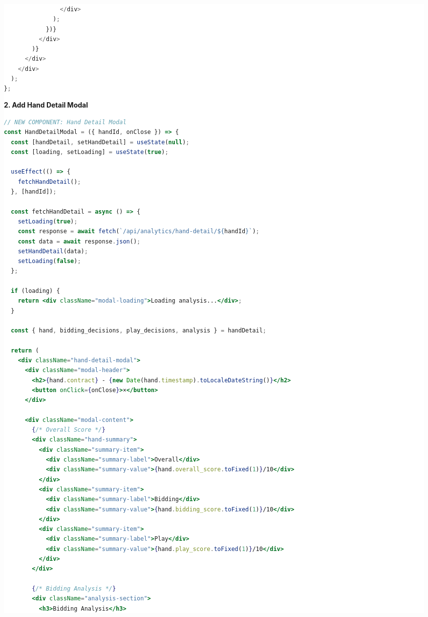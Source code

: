 ```jsx
                </div>
              );
            })}
          </div>
        )}
      </div>
    </div>
  );
};
```

**2. Add Hand Detail Modal**

```jsx
// NEW COMPONENT: Hand Detail Modal
const HandDetailModal = ({ handId, onClose }) => {
  const [handDetail, setHandDetail] = useState(null);
  const [loading, setLoading] = useState(true);

  useEffect(() => {
    fetchHandDetail();
  }, [handId]);

  const fetchHandDetail = async () => {
    setLoading(true);
    const response = await fetch(`/api/analytics/hand-detail/${handId}`);
    const data = await response.json();
    setHandDetail(data);
    setLoading(false);
  };

  if (loading) {
    return <div className="modal-loading">Loading analysis...</div>;
  }

  const { hand, bidding_decisions, play_decisions, analysis } = handDetail;

  return (
    <div className="hand-detail-modal">
      <div className="modal-header">
        <h2>{hand.contract} - {new Date(hand.timestamp).toLocaleDateString()}</h2>
        <button onClick={onClose}>×</button>
      </div>

      <div className="modal-content">
        {/* Overall Score */}
        <div className="hand-summary">
          <div className="summary-item">
            <div className="summary-label">Overall</div>
            <div className="summary-value">{hand.overall_score.toFixed(1)}/10</div>
          </div>
          <div className="summary-item">
            <div className="summary-label">Bidding</div>
            <div className="summary-value">{hand.bidding_score.toFixed(1)}/10</div>
          </div>
          <div className="summary-item">
            <div className="summary-label">Play</div>
            <div className="summary-value">{hand.play_score.toFixed(1)}/10</div>
          </div>
        </div>

        {/* Bidding Analysis */}
        <div className="analysis-section">
          <h3>Bidding Analysis</h3>
```